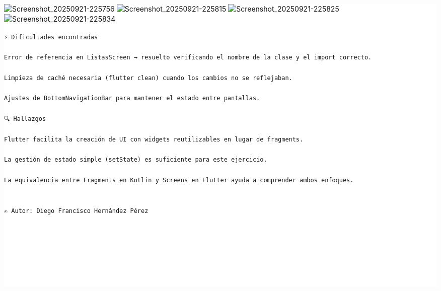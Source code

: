 ![Screenshot_20250921-225756](https://github.com/user-attachments/assets/b3e99433-af5b-4186-9190-d555ae7192b3)
![Screenshot_20250921-225815](https://github.com/user-attachments/assets/cbb10263-9567-4843-96c5-7e0893c66e4a)
![Screenshot_20250921-225825](https://github.com/user-attachments/assets/ac477ac3-0543-4d82-813b-40723c3e85ca)
![Screenshot_20250921-225834](https://github.com/user-attachments/assets/339e3d3c-9558-4f71-a1b6-ffb28a28cebb)

```
⚡ Dificultades encontradas

Error de referencia en ListasScreen → resuelto verificando el nombre de la clase y el import correcto.

Limpieza de caché necesaria (flutter clean) cuando los cambios no se reflejaban.

Ajustes de BottomNavigationBar para mantener el estado entre pantallas.

🔍 Hallazgos

Flutter facilita la creación de UI con widgets reutilizables en lugar de fragments.

La gestión de estado simple (setState) es suficiente para este ejercicio.

La equivalencia entre Fragments en Kotlin y Screens en Flutter ayuda a comprender ambos enfoques.


✍️ Autor: Diego Francisco Hernández Pérez







